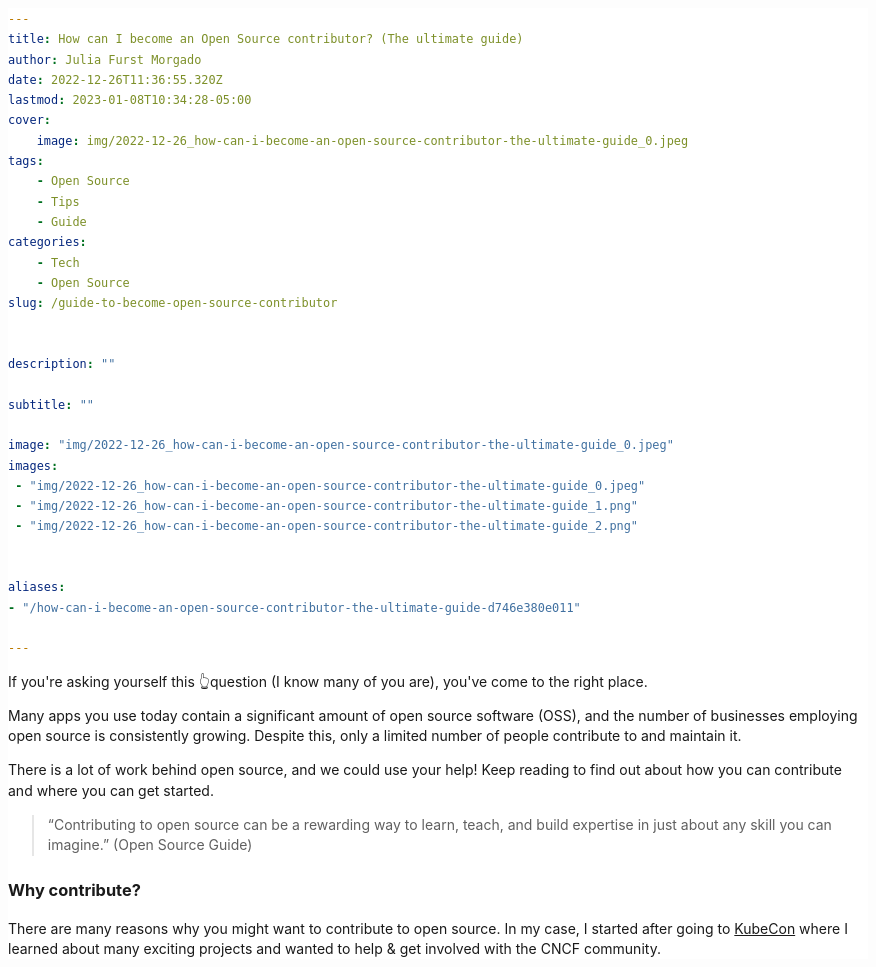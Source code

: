 ```yaml
---
title: How can I become an Open Source contributor? (The ultimate guide)
author: Julia Furst Morgado
date: 2022-12-26T11:36:55.320Z
lastmod: 2023-01-08T10:34:28-05:00
cover:
    image: img/2022-12-26_how-can-i-become-an-open-source-contributor-the-ultimate-guide_0.jpeg
tags: 
    - Open Source
    - Tips
    - Guide
categories: 
    - Tech
    - Open Source
slug: /guide-to-become-open-source-contributor


description: ""

subtitle: ""

image: "img/2022-12-26_how-can-i-become-an-open-source-contributor-the-ultimate-guide_0.jpeg" 
images:
 - "img/2022-12-26_how-can-i-become-an-open-source-contributor-the-ultimate-guide_0.jpeg"
 - "img/2022-12-26_how-can-i-become-an-open-source-contributor-the-ultimate-guide_1.png"
 - "img/2022-12-26_how-can-i-become-an-open-source-contributor-the-ultimate-guide_2.png"


aliases:
- "/how-can-i-become-an-open-source-contributor-the-ultimate-guide-d746e380e011"

---
```


If you're asking yourself this 👆question (I know many of you are), you've come to the right place.

Many apps you use today contain a significant amount of open source software (OSS), and the number of businesses employing open source is consistently growing. Despite this, only a limited number of people contribute to and maintain it.

There is a lot of work behind open source, and we could use your help! Keep reading to find out about how you can contribute and where you can get started.

> “Contributing to open source can be a rewarding way to learn, teach, and build expertise in just about any skill you can imagine.” (Open Source Guide)

### Why contribute?

There are many reasons why you might want to contribute to open source.
In my case, I started after going to [KubeCon](/from-kubecon-to-my-first-keynote-as-a-devrel-203b1c9bfb4b) where I learned about many exciting projects and wanted to help & get involved with the CNCF community.

